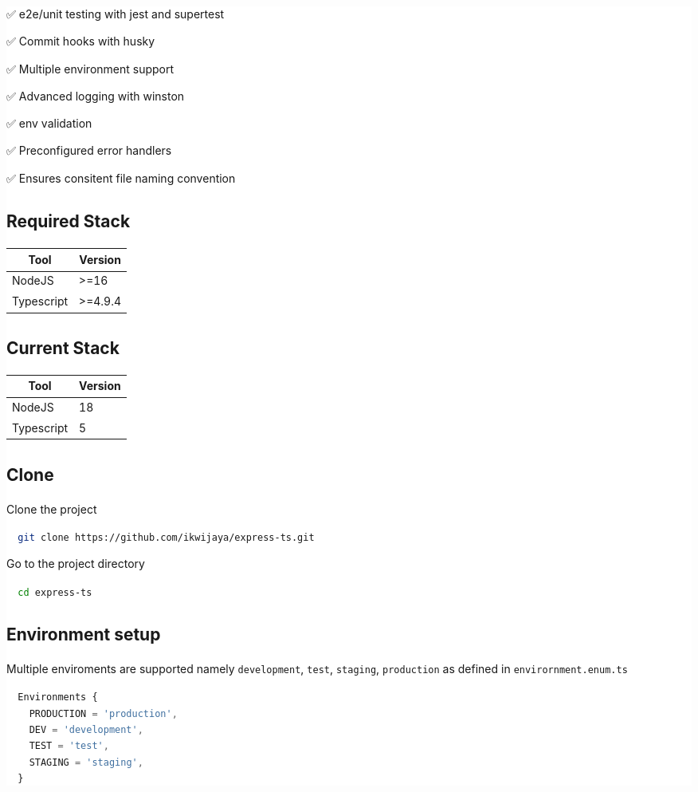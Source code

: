 :white_check_mark: e2e/unit testing with jest and supertest

:white_check_mark: Commit hooks with husky

:white_check_mark: Multiple environment support

:white_check_mark: Advanced logging with winston

:white_check_mark: env validation

:white_check_mark: Preconfigured error handlers

:white_check_mark: Ensures consitent file naming convention

## Required Stack

| Tool       | Version   |
| ---------- | --------- |
| NodeJS     | >=16      |
| Typescript | >=4\.9\.4 |

## Current Stack

| Tool       | Version |
| ---------- | ------- |
| NodeJS     | 18      |
| Typescript | 5       |

## Clone

Clone the project

```bash
  git clone https://github.com/ikwijaya/express-ts.git
```

Go to the project directory

```bash
  cd express-ts
```

## Environment setup

Multiple enviroments are supported namely `development`, `test`, `staging`, `production` as defined in `envirornment.enum.ts`

```ts
  Environments {
    PRODUCTION = 'production',
    DEV = 'development',
    TEST = 'test',
    STAGING = 'staging',
  }
```
